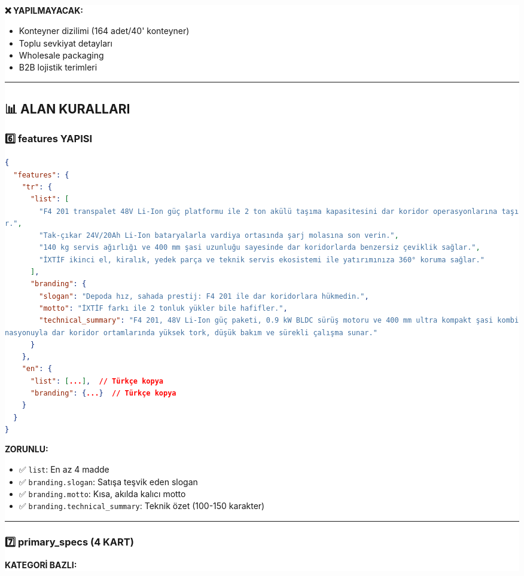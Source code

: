 **❌ YAPILMAYACAK:**
- Konteyner dizilimi (164 adet/40' konteyner)
- Toplu sevkiyat detayları
- Wholesale packaging
- B2B lojistik terimleri

---

## 📊 ALAN KURALLARI

### 6️⃣ **features** YAPISI

```json
{
  "features": {
    "tr": {
      "list": [
        "F4 201 transpalet 48V Li-Ion güç platformu ile 2 ton akülü taşıma kapasitesini dar koridor operasyonlarına taşır.",
        "Tak-çıkar 24V/20Ah Li-Ion bataryalarla vardiya ortasında şarj molasına son verin.",
        "140 kg servis ağırlığı ve 400 mm şasi uzunluğu sayesinde dar koridorlarda benzersiz çeviklik sağlar.",
        "İXTİF ikinci el, kiralık, yedek parça ve teknik servis ekosistemi ile yatırımınıza 360° koruma sağlar."
      ],
      "branding": {
        "slogan": "Depoda hız, sahada prestij: F4 201 ile dar koridorlara hükmedin.",
        "motto": "İXTİF farkı ile 2 tonluk yükler bile hafifler.",
        "technical_summary": "F4 201, 48V Li-Ion güç paketi, 0.9 kW BLDC sürüş motoru ve 400 mm ultra kompakt şasi kombinasyonuyla dar koridor ortamlarında yüksek tork, düşük bakım ve sürekli çalışma sunar."
      }
    },
    "en": {
      "list": [...],  // Türkçe kopya
      "branding": {...}  // Türkçe kopya
    }
  }
}
```

**ZORUNLU:**
- ✅ `list`: En az 4 madde
- ✅ `branding.slogan`: Satışa teşvik eden slogan
- ✅ `branding.motto`: Kısa, akılda kalıcı motto
- ✅ `branding.technical_summary`: Teknik özet (100-150 karakter)

---

### 7️⃣ **primary_specs** (4 KART)

**KATEGORİ BAZLI:**
